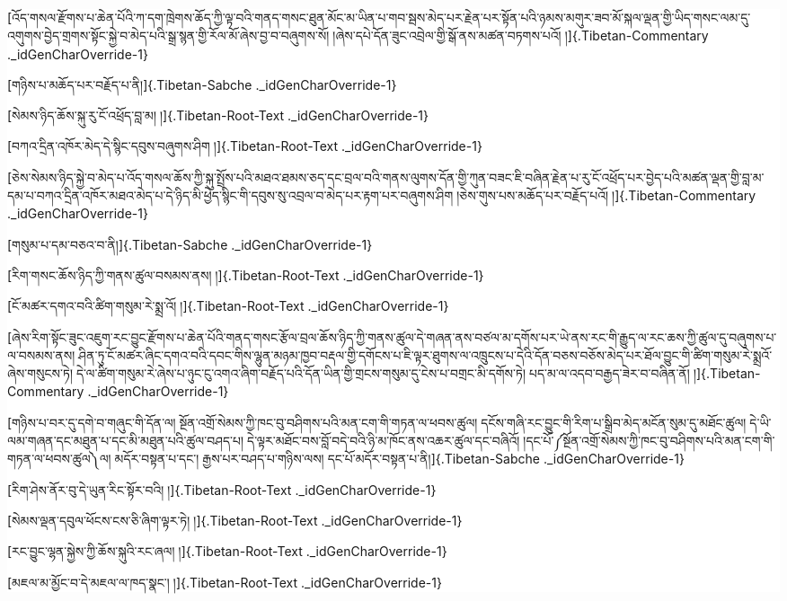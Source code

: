 [འོད་གསལ་རྫོགས་པ་ཆེན་པོའི་ཀ་དག་ཁྲེགས་ཆོད་ཀྱི་ལྟ་བའི་གནད་གསང་ཐུན་མོང་མ་ཡིན་པ་གབ་སྦས་མེད་པར་རྗེན་པར་སྟོན་པའི་ཉམས་མགུར་ཟབ་མོ་སྐལ་ལྡན་གྱི་ཡིད་གསང་ལམ་དུ་འགུགས་བྱེད་གྲགས་སྟོང་སྐྱེ་བ་མེད་པའི་སྒྲ་སྙན་གྱི་རོལ་མོ་ཞེས་བྱ་བ་བཞུགས་སོ།
།ཞེས་དཔེ་དོན་ཟུང་འབྲེལ་གྱི་སྒོ་ནས་མཚན་བཏགས་པའོ། །]{.Tibetan-Commentary
._idGenCharOverride-1}

[གཉིས་པ་མཆོད་པར་བརྗོད་པ་ནི།]{.Tibetan-Sabche ._idGenCharOverride-1}

[སེམས་ཉིད་ཆོས་སྐུ་རུ་ངོ་འཕྲོད་བླ་མ། །]{.Tibetan-Root-Text
._idGenCharOverride-1}

[བཀའ་དྲིན་འཁོར་མེད་དེ་སྙིང་དབུས་བཞུགས་ཤིག །]{.Tibetan-Root-Text
._idGenCharOverride-1}

[ཅེས་སེམས་ཉིད་སྐྱེ་བ་མེད་པ་འོད་གསལ་ཆོས་ཀྱི་སྐུ་སྤྲོས་པའི་མཐའ་ཐམས་ཅད་དང་བྲལ་བའི་གནས་ལུགས་དོན་གྱི་ཀུན་བཟང་ཇི་བཞིན་རྗེན་པ་རུ་ངོ་འཕྲོད་པར་བྱེད་པའི་མཚན་ལྡན་གྱི་བླ་མ་དམ་པ་བཀའ་དྲིན་འཁོར་མཐའ་མེད་པ་དེ་ཉིད་མི་ཕྱེད་སྙིང་གི་དབུས་སུ་འབྲལ་བ་མེད་པར་རྟག་པར་བཞུགས་ཤིག
།ཅེས་གུས་པས་མཆོད་པར་བརྗོད་པའོ། །]{.Tibetan-Commentary
._idGenCharOverride-1}

[གསུམ་པ་དམ་བཅའ་བ་ནི།]{.Tibetan-Sabche ._idGenCharOverride-1}

[རིག་གསང་ཆོས་ཉིད་ཀྱི་གནས་ཚུལ་བསམས་ནས། །]{.Tibetan-Root-Text
._idGenCharOverride-1}

[ངོ་མཚར་དགའ་བའི་ཚིག་གསུམ་རེ་སྨྲ་འོ། །]{.Tibetan-Root-Text
._idGenCharOverride-1}

[ཞེས་རིག་སྟོང་ཟུང་འཇུག་རང་བྱུང་རྫོགས་པ་ཆེན་པོའི་གནད་གསང་རྩོལ་བྲལ་ཆོས་ཉིད་ཀྱི་གནས་ཚུལ་དེ་གཞན་ནས་བཙལ་མ་དགོས་པར་ཡེ་ནས་རང་གི་རྒྱུད་ལ་རང་ཆས་ཀྱི་ཚུལ་དུ་བཞུགས་པ་ལ་བསམས་ནས།
ཤིན་ཏུ་ངོ་མཚར་ཞིང་དགའ་བའི་དབང་གིས་ལྷུན་མཉམ་ཁྱབ་བརྡལ་གྱི་དགོངས་པ་ཇི་ལྟར་ཐུགས་ལ་འཁྲུངས་པ་དེའི་དོན་བཅས་བཅོས་མེད་པར་ཐོལ་བྱུང་གི་ཚིག་གསུམ་རེ་སྨྲའོ་ཞེས་གསུངས་ཏེ།
དེ་ལ་ཚིག་གསུམ་རེ་ཞེས་པ་ཉུང་ངུ་འགའ་ཞིག་བརྗོད་པའི་དོན་ཡིན་གྱི་གྲངས་གསུམ་དུ་ངེས་པ་བགྲང་མི་དགོས་ཏེ།
པད་མ་ལ་འདབ་བརྒྱད་ཟེར་བ་བཞིན་ནོ། །]{.Tibetan-Commentary
._idGenCharOverride-1}

[གཉིས་པ་བར་དུ་དགེ་བ་གཞུང་གི་དོན་ལ།
སྔོན་འགྲོ་སེམས་ཀྱི་ཁང་བུ་བཤིགས་པའི་མན་ངག་གི་གཏན་ལ་ཕབས་ཚུལ།
དངོས་གཞི་རང་བྱུང་གི་རིག་པ་སྒྲིབ་མེད་མངོན་སུམ་དུ་མཐོང་ཚུལ།
དེ་ཡི་ལམ་གཞན་དང་མཐུན་པ་དང་མི་མཐུན་པའི་ཚུལ་བཤད་པ།
དེ་ལྟར་མཐོང་བས་བློ་བདེ་བའི་ཉི་མ་ཁོང་ནས་འཆར་ཚུལ་དང་བཞིའོ།
།དང་པོ་༼སྔོན་འགྲོ་སེམས་ཀྱི་ཁང་བུ་བཤིགས་པའི་མན་ངག་གི་གཏན་ལ་ཕབས་ཚུལ༽ལ།
མདོར་བསྟན་པ་དང༌། རྒྱས་པར་བཤད་པ་གཉིས་ལས།
དང་པོ་མདོར་བསྟན་པ་ནི།]{.Tibetan-Sabche ._idGenCharOverride-1}

[རིག་ཤེས་ནོར་བུ་དེ་ཡུན་རིང་སྟོར་བའི། །]{.Tibetan-Root-Text
._idGenCharOverride-1}

[སེམས་ལྡན་དབུལ་ཕོངས་ངས་ཅི་ཞིག་ལྟར་ཏེ། །]{.Tibetan-Root-Text
._idGenCharOverride-1}

[རང་བྱུང་ལྷན་སྐྱེས་ཀྱི་ཆོས་སྐུའི་རང་ཞལ། །]{.Tibetan-Root-Text
._idGenCharOverride-1}

[མཇལ་མ་མྱོང་བ་དེ་མཇལ་ལ་ཁད་སྣང༌། །]{.Tibetan-Root-Text
._idGenCharOverride-1}
